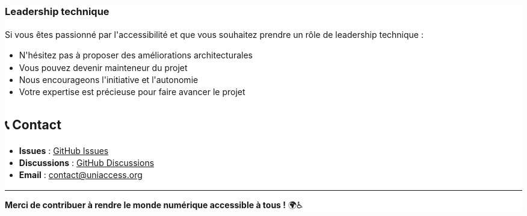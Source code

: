 ### Leadership technique
Si vous êtes passionné par l'accessibilité et que vous souhaitez prendre un rôle de leadership technique :
- N'hésitez pas à proposer des améliorations architecturales
- Vous pouvez devenir mainteneur du projet
- Nous encourageons l'initiative et l'autonomie
- Votre expertise est précieuse pour faire avancer le projet

## 📞 Contact

- **Issues** : [GitHub Issues](https://github.com/your-username/uniaccess/issues)
- **Discussions** : [GitHub Discussions](https://github.com/your-username/uniaccess/discussions)
- **Email** : contact@uniaccess.org

---

**Merci de contribuer à rendre le monde numérique accessible à tous !** 🌍♿

